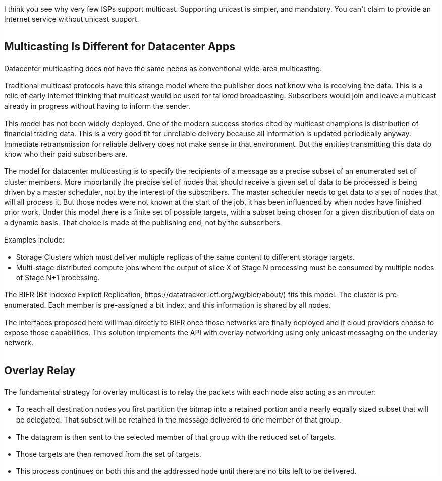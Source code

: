 I think you see why very few ISPs support multicast. Supporting unicast is simpler, and mandatory. You can't claim to provide an Internet service without unicast support.

## Multicasting Is Different for Datacenter Apps
Datacenter multicasting does not have the same needs as conventional wide-area multicasting.

Traditional multicast protocols have this strange model where the publisher does not know who is receiving the data. This is a relic of early Internet thinking that multicast would be used for tailored broadcasting. Subscribers would join and leave a multicast already in progress without having to inform the sender.

This model has not been widely deployed. One of the modern success stories cited by multicast champions is distribution of financial trading data. This is a very good fit for unreliable delivery because all information is updated periodically anyway.  Immediate retransmission for reliable delivery does not make sense in that environment. But the entities transmitting this data do know who their paid subscribers are.

The model for datacenter multicasting is to specify the recipients of a message as a precise subset of an enumerated set of cluster members. More importantly the precise set of nodes that should receive a given set of data to be processed is being driven by a master scheduler, not by the interest of the subscribers. The master scheduler needs to get data to a set of nodes that will all process it. But those nodes were not known at the start of the job, it has been influenced by when nodes have finished prior work. Under this model there is a finite set of possible targets, with a subset being chosen for a given distribution of data on a dynamic basis. That choice is made at the publishing end, not by the subscribers.

Examples include:
* Storage Clusters which must deliver multiple replicas of the same content to different storage targets.
* Multi-stage distributed compute jobs where the output of slice X of Stage N processing must be consumed by multiple nodes of Stage N+1 processing.

The BIER (Bit Indexed Explicit Replication, https://datatracker.ietf.org/wg/bier/about/) fits this model. The cluster is pre-enumerated. Each member is pre-assigned a bit index, and this information is shared by all nodes.

The interfaces proposed here will map directly to BIER once those networks are finally deployed and if cloud providers choose to expose those capabilities. This solution implements the API with overlay networking using only unicast messaging on the underlay network.

## Overlay Relay
The fundamental strategy for overlay multicast is to relay the packets with each node also acting as an mrouter:
* To reach all destination nodes you first partition the bitmap into a retained portion and a nearly equally sized subset that will be delegated. That subset will be retained in the message delivered to one member of that group.

* The datagram is then sent to the selected member of that group with the reduced set of targets.

* Those targets are then removed from the set of targets.

* This process continues on both this and the addressed node until there are no bits left to be delivered.
